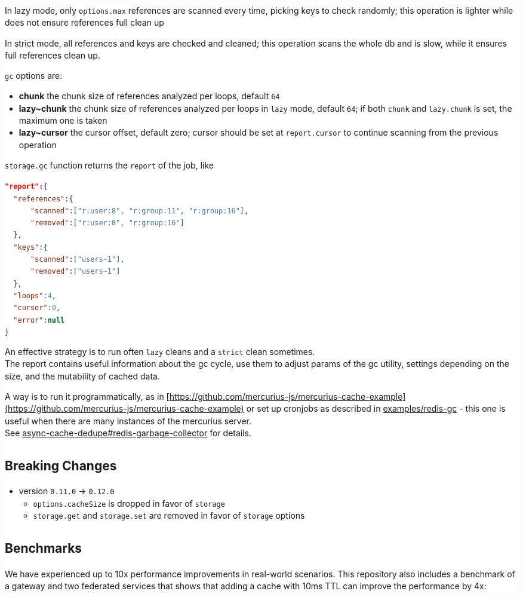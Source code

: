 In lazy mode, only `options.max` references are scanned every time, picking keys to check randomly; this operation is lighter while does not ensure references full clean up

In strict mode, all references and keys are checked and cleaned; this operation scans the whole db and is slow, while it ensures full references clean up.

`gc` options are:

- **chunk** the chunk size of references analyzed per loops, default `64`
- **lazy~chunk** the chunk size of references analyzed per loops in `lazy` mode, default `64`; if both `chunk` and `lazy.chunk` is set, the maximum one is taken
- **lazy~cursor** the cursor offset, default zero; cursor should be set at `report.cursor` to continue scanning from the previous operation

`storage.gc` function returns the `report` of the job, like

```json
"report":{
  "references":{
      "scanned":["r:user:8", "r:group:11", "r:group:16"],
      "removed":["r:user:8", "r:group:16"]
  },
  "keys":{
      "scanned":["users~1"],
      "removed":["users~1"]
  },
  "loops":4,
  "cursor":0,
  "error":null
}
```

An effective strategy is to run often `lazy` cleans and a `strict` clean sometimes.  
The report contains useful information about the gc cycle, use them to adjust params of the gc utility, settings depending on the size, and the mutability of cached data.

A way is to run it programmatically, as in [https://github.com/mercurius-js/mercurius-cache-example](https://github.com/mercurius-js/mercurius-cache-example) or set up cronjobs as described in [examples/redis-gc](examples/redis-gc) - this one is useful when there are many instances of the mercurius server.  
See [async-cache-dedupe#redis-garbage-collector](https://github.com/mcollina/async-cache-dedupe#redis-garbage-collector) for details.

## Breaking Changes

- version `0.11.0` -> `0.12.0`
  - `options.cacheSize` is dropped in favor of `storage`
  - `storage.get` and `storage.set` are removed in favor of `storage` options

## Benchmarks

We have experienced up to 10x performance improvements in real-world scenarios.
This repository also includes a benchmark of a gateway and two federated services that shows
that adding a cache with 10ms TTL can improve the performance by 4x:
